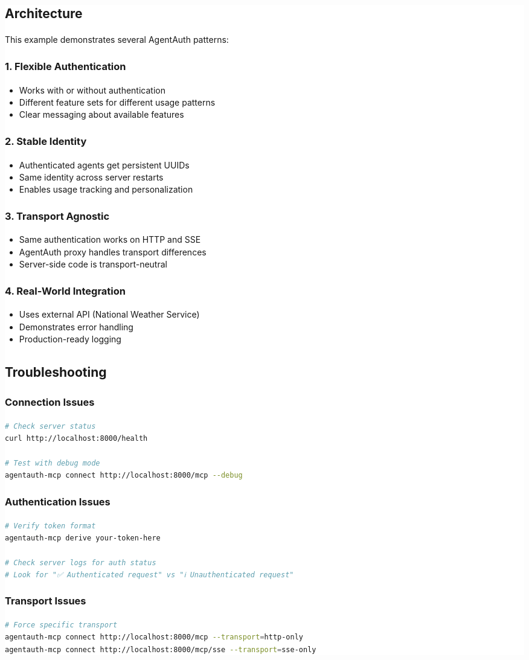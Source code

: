 ## Architecture

This example demonstrates several AgentAuth patterns:

### 1. Flexible Authentication
- Works with or without authentication
- Different feature sets for different usage patterns
- Clear messaging about available features

### 2. Stable Identity
- Authenticated agents get persistent UUIDs
- Same identity across server restarts
- Enables usage tracking and personalization

### 3. Transport Agnostic
- Same authentication works on HTTP and SSE
- AgentAuth proxy handles transport differences
- Server-side code is transport-neutral

### 4. Real-World Integration
- Uses external API (National Weather Service)
- Demonstrates error handling
- Production-ready logging

## Troubleshooting

### Connection Issues
```bash
# Check server status
curl http://localhost:8000/health

# Test with debug mode
agentauth-mcp connect http://localhost:8000/mcp --debug
```

### Authentication Issues
```bash
# Verify token format
agentauth-mcp derive your-token-here

# Check server logs for auth status
# Look for "✅ Authenticated request" vs "ℹ️ Unauthenticated request"
```

### Transport Issues
```bash
# Force specific transport
agentauth-mcp connect http://localhost:8000/mcp --transport=http-only
agentauth-mcp connect http://localhost:8000/mcp/sse --transport=sse-only
```
